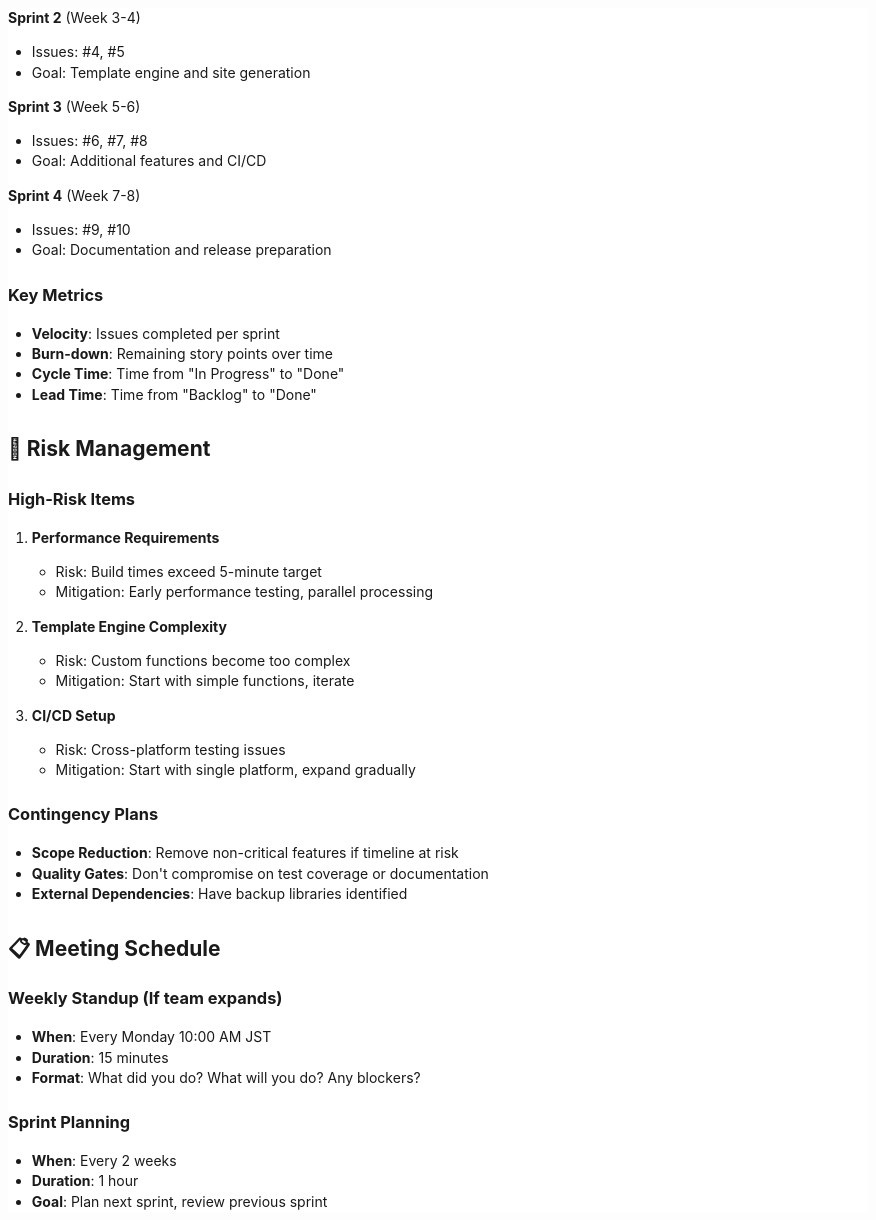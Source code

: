 **Sprint 2** (Week 3-4)
- Issues: #4, #5
- Goal: Template engine and site generation

**Sprint 3** (Week 5-6)
- Issues: #6, #7, #8
- Goal: Additional features and CI/CD

**Sprint 4** (Week 7-8)
- Issues: #9, #10
- Goal: Documentation and release preparation

### Key Metrics

- **Velocity**: Issues completed per sprint
- **Burn-down**: Remaining story points over time
- **Cycle Time**: Time from "In Progress" to "Done"
- **Lead Time**: Time from "Backlog" to "Done"

## 🎲 Risk Management

### High-Risk Items

1. **Performance Requirements**
   - Risk: Build times exceed 5-minute target
   - Mitigation: Early performance testing, parallel processing

2. **Template Engine Complexity**
   - Risk: Custom functions become too complex
   - Mitigation: Start with simple functions, iterate

3. **CI/CD Setup**
   - Risk: Cross-platform testing issues
   - Mitigation: Start with single platform, expand gradually

### Contingency Plans

- **Scope Reduction**: Remove non-critical features if timeline at risk
- **Quality Gates**: Don't compromise on test coverage or documentation
- **External Dependencies**: Have backup libraries identified

## 📋 Meeting Schedule

### Weekly Standup (If team expands)
- **When**: Every Monday 10:00 AM JST
- **Duration**: 15 minutes
- **Format**: What did you do? What will you do? Any blockers?

### Sprint Planning
- **When**: Every 2 weeks
- **Duration**: 1 hour
- **Goal**: Plan next sprint, review previous sprint
